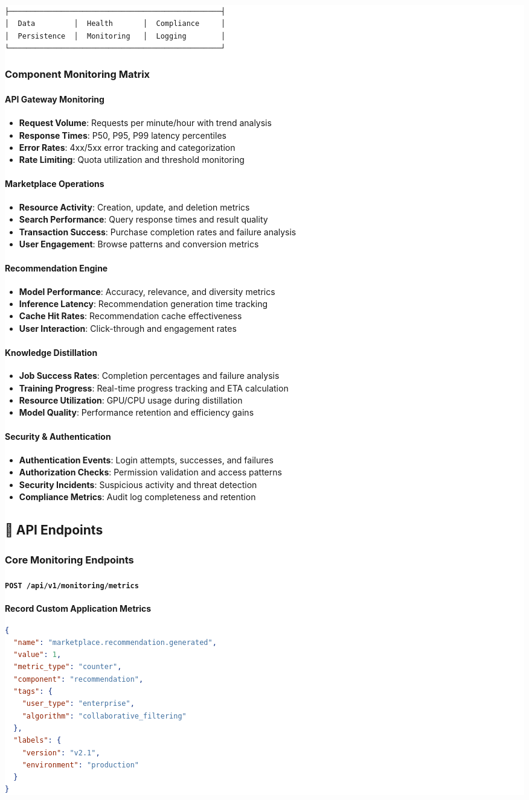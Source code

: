 ```
├─────────────────────────────────────────────────┤
│  Data         │  Health       │  Compliance     │
│  Persistence  │  Monitoring   │  Logging        │
└─────────────────────────────────────────────────┘
```

### **Component Monitoring Matrix**

#### **API Gateway Monitoring**
- **Request Volume**: Requests per minute/hour with trend analysis
- **Response Times**: P50, P95, P99 latency percentiles
- **Error Rates**: 4xx/5xx error tracking and categorization
- **Rate Limiting**: Quota utilization and threshold monitoring

#### **Marketplace Operations**
- **Resource Activity**: Creation, update, and deletion metrics
- **Search Performance**: Query response times and result quality
- **Transaction Success**: Purchase completion rates and failure analysis
- **User Engagement**: Browse patterns and conversion metrics

#### **Recommendation Engine**
- **Model Performance**: Accuracy, relevance, and diversity metrics
- **Inference Latency**: Recommendation generation time tracking
- **Cache Hit Rates**: Recommendation cache effectiveness
- **User Interaction**: Click-through and engagement rates

#### **Knowledge Distillation**
- **Job Success Rates**: Completion percentages and failure analysis
- **Training Progress**: Real-time progress tracking and ETA calculation
- **Resource Utilization**: GPU/CPU usage during distillation
- **Model Quality**: Performance retention and efficiency gains

#### **Security & Authentication**
- **Authentication Events**: Login attempts, successes, and failures
- **Authorization Checks**: Permission validation and access patterns
- **Security Incidents**: Suspicious activity and threat detection
- **Compliance Metrics**: Audit log completeness and retention

## 🔧 API Endpoints

### **Core Monitoring Endpoints**

#### `POST /api/v1/monitoring/metrics`
**Record Custom Application Metrics**

```json
{
  "name": "marketplace.recommendation.generated",
  "value": 1,
  "metric_type": "counter",
  "component": "recommendation",
  "tags": {
    "user_type": "enterprise",
    "algorithm": "collaborative_filtering"
  },
  "labels": {
    "version": "v2.1",
    "environment": "production"
  }
}
```
